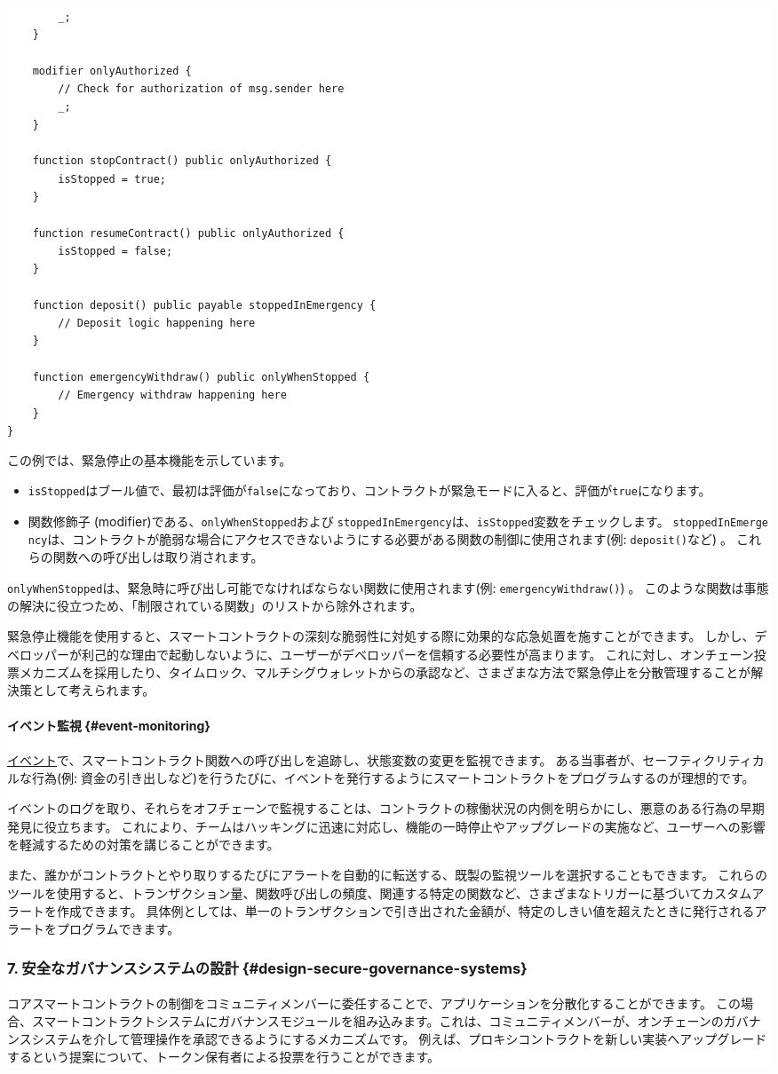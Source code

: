 ```solidity
        _;
    }

    modifier onlyAuthorized {
        // Check for authorization of msg.sender here
        _;
    }

    function stopContract() public onlyAuthorized {
        isStopped = true;
    }

    function resumeContract() public onlyAuthorized {
        isStopped = false;
    }

    function deposit() public payable stoppedInEmergency {
        // Deposit logic happening here
    }

    function emergencyWithdraw() public onlyWhenStopped {
        // Emergency withdraw happening here
    }
}
```

この例では、緊急停止の基本機能を示しています。

- `isStopped`はブール値で、最初は評価が`false`になっており、コントラクトが緊急モードに入ると、評価が`true`になります。

- 関数修飾子 (modifier)である、`onlyWhenStopped`および `stoppedInEmergency`は、`isStopped`変数をチェックします。 `stoppedInEmergency`は、コントラクトが脆弱な場合にアクセスできないようにする必要がある関数の制御に使用されます(例: `deposit()`など) 。 これらの関数への呼び出しは取り消されます。

`onlyWhenStopped`は、緊急時に呼び出し可能でなければならない関数に使用されます(例: `emergencyWithdraw()`) 。 このような関数は事態の解決に役立つため、「制限されている関数」のリストから除外されます。

緊急停止機能を使用すると、スマートコントラクトの深刻な脆弱性に対処する際に効果的な応急処置を施すことができます。 しかし、デベロッパーが利己的な理由で起動しないように、ユーザーがデベロッパーを信頼する必要性が高まります。 これに対し、オンチェーン投票メカニズムを採用したり、タイムロック、マルチシグウォレットからの承認など、さまざまな方法で緊急停止を分散管理することが解決策として考えられます。

#### イベント監視 {#event-monitoring}

[イベント](https://docs.soliditylang.org/en/v0.8.15/contracts.html#events)で、スマートコントラクト関数への呼び出しを追跡し、状態変数の変更を監視できます。 ある当事者が、セーフティクリティカルな行為(例: 資金の引き出しなど)を行うたびに、イベントを発行するようにスマートコントラクトをプログラムするのが理想的です。

イベントのログを取り、それらをオフチェーンで監視することは、コントラクトの稼働状況の内側を明らかにし、悪意のある行為の早期発見に役立ちます。 これにより、チームはハッキングに迅速に対応し、機能の一時停止やアップグレードの実施など、ユーザーへの影響を軽減するための対策を講じることができます。

また、誰かがコントラクトとやり取りするたびにアラートを自動的に転送する、既製の監視ツールを選択することもできます。 これらのツールを使用すると、トランザクション量、関数呼び出しの頻度、関連する特定の関数など、さまざまなトリガーに基づいてカスタムアラートを作成できます。 具体例としては、単一のトランザクションで引き出された金額が、特定のしきい値を超えたときに発行されるアラートをプログラムできます。

### 7. 安全なガバナンスシステムの設計 {#design-secure-governance-systems}

コアスマートコントラクトの制御をコミュニティメンバーに委任することで、アプリケーションを分散化することができます。 この場合、スマートコントラクトシステムにガバナンスモジュールを組み込みます。これは、コミュニティメンバーが、オンチェーンのガバナンスシステムを介して管理操作を承認できるようにするメカニズムです。 例えば、プロキシコントラクトを新しい実装へアップグレードするという提案について、トークン保有者による投票を行うことができます。
